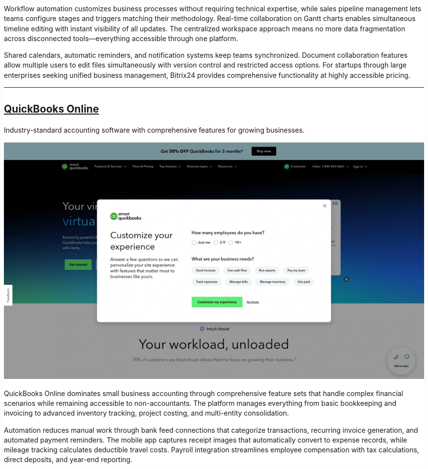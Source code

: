 Workflow automation customizes business processes without requiring technical expertise, while sales pipeline management lets teams configure stages and triggers matching their methodology. Real-time collaboration on Gantt charts enables simultaneous timeline editing with instant visibility of all updates. The centralized workspace approach means no more data fragmentation across disconnected tools—everything accessible through one platform.

Shared calendars, automatic reminders, and notification systems keep teams synchronized. Document collaboration features allow multiple users to edit files simultaneously with version control and restricted access options. For startups through large enterprises seeking unified business management, Bitrix24 provides comprehensive functionality at highly accessible pricing.

***

## **[QuickBooks Online](https://quickbooks.intuit.com)**

Industry-standard accounting software with comprehensive features for growing businesses.

![QuickBooks Online Screenshot](image/quickbooks.webp)


QuickBooks Online dominates small business accounting through comprehensive feature sets that handle complex financial scenarios while remaining accessible to non-accountants. The platform manages everything from basic bookkeeping and invoicing to advanced inventory tracking, project costing, and multi-entity consolidation.

Automation reduces manual work through bank feed connections that categorize transactions, recurring invoice generation, and automated payment reminders. The mobile app captures receipt images that automatically convert to expense records, while mileage tracking calculates deductible travel costs. Payroll integration streamlines employee compensation with tax calculations, direct deposits, and year-end reporting.

